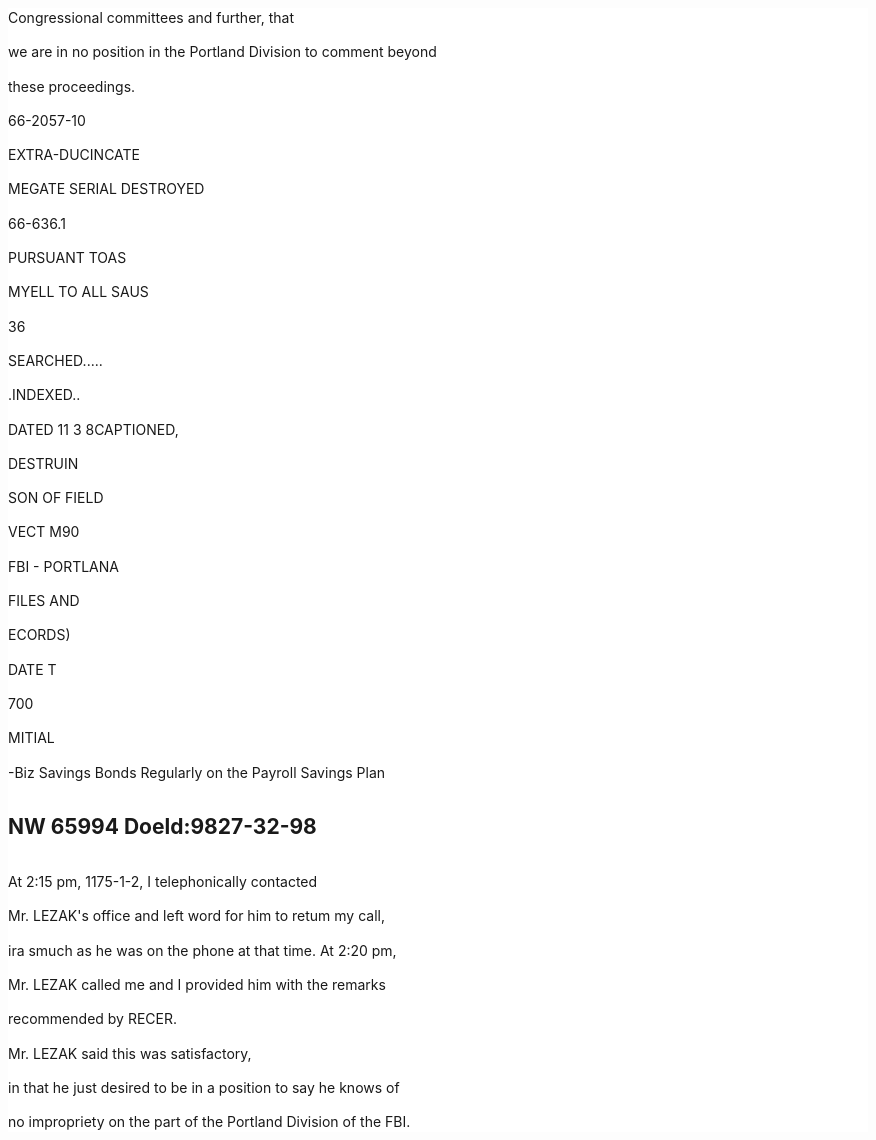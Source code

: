 Congressional committees and further, that

we are in no position in the Portland Division to comment beyond

these proceedings.

66-2057-10

EXTRA-DUCINCATE

MEGATE SERIAL DESTROYED

66-636.1

PURSUANT TOAS

MYELL TO ALL SAUS

36

SEARCHED.....

.INDEXED..

DATED 11 3 8CAPTIONED,

DESTRUIN

SON OF FIELD

VECT M90

FBI - PORTLANA

FILES AND

ECORDS)

DATE T

700

MITIAL

-Biz Savings Bonds Regularly on the Payroll Savings Plan

NW 65994 Doeld:9827-32-98
---

##
At 2:15 pm, 1175-1-2, I telephonically contacted

Mr. LEZAK's office and left word for him to retum my call,

ira smuch as he was on the phone at that time. At 2:20 pm,

Mr. LEZAK called me and I provided him with the remarks

recommended by RECER.

Mr. LEZAK said this was satisfactory,

in that he just desired to be in a position to say he knows of

no impropriety on the part of the Portland Division of the FBI.
